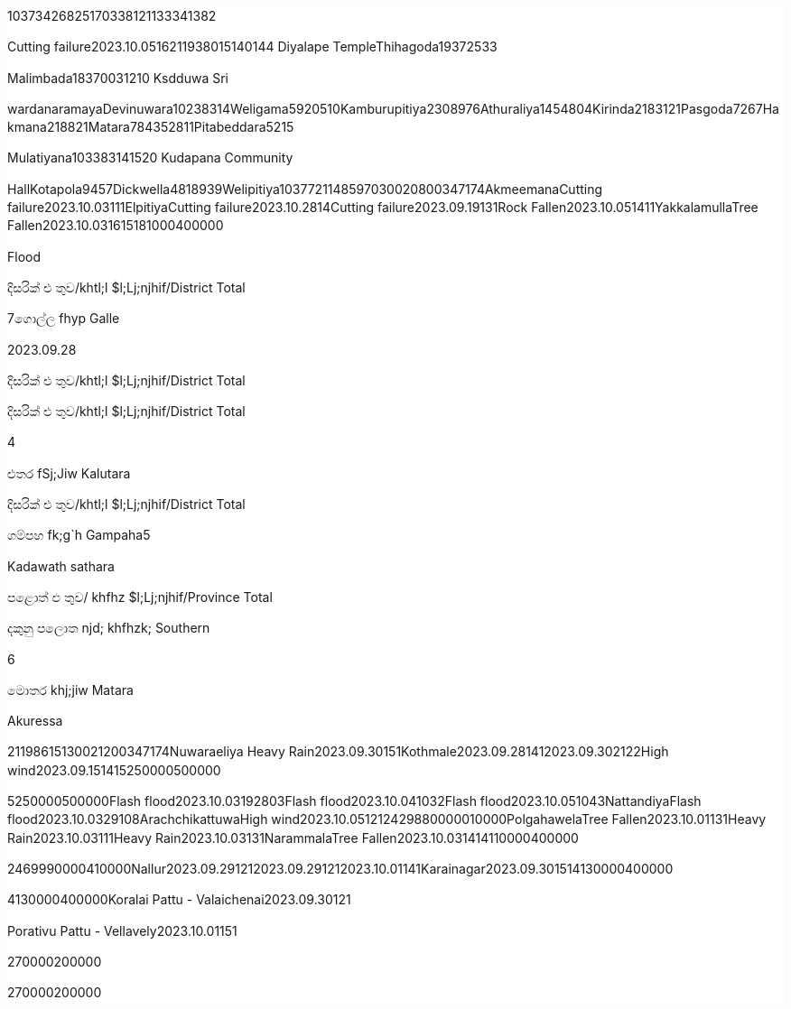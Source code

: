 10373426825170338121133341382

Cutting failure2023.10.0516211938015140144 Diyalape TempleThihagoda19372533

Malimbada18370031210 Ksdduwa Sri

wardanaramayaDevinuwara10238314Weligama5920510Kamburupitiya2308976Athuraliya1454804Kirinda2183121Pasgoda7267Hakmana218821Matara784352811Pitabeddara5215

Mulatiyana103383141520 Kudapana Community

HallKotapola9457Dickwella4818939Welipitiya1037721148597030020800347174AkmeemanaCutting failure2023.10.03111ElpitiyaCutting failure2023.10.2814Cutting failure2023.09.19131Rock Fallen2023.10.051411YakkalamullaTree Fallen2023.10.031615181000400000

Flood

දිසරික් එ තුව/khtl;l $l;Lj;njhif/District Total

7ගොල්ල fhyp Galle

2023.09.28

දිසරික් එ තුව/khtl;l $l;Lj;njhif/District Total

දිසරික් එ තුව/khtl;l $l;Lj;njhif/District Total

4

ළුතර fSj;Jiw Kalutara

දිසරික් එ තුව/khtl;l $l;Lj;njhif/District Total

ගම්පහ fk;g`h Gampaha5

Kadawath sathara

පළොත් ඵ තුව/ khfhz $l;Lj;njhif/Province Total

දකුනු පලොත njd; khfhzk; Southern

6

මොතර khj;jiw Matara

Akuressa

21198615130021200347174Nuwaraeliya Heavy Rain2023.09.30151Kothmale2023.09.281412023.09.302122High wind2023.09.151415250000500000

5250000500000Flash flood2023.10.03192803Flash flood2023.10.041032Flash flood2023.10.051043NattandiyaFlash flood2023.10.0329108ArachchikattuwaHigh wind2023.10.051212429880000010000PolgahawelaTree Fallen2023.10.01131Heavy Rain2023.10.03111Heavy Rain2023.10.03131NarammalaTree Fallen2023.10.031414110000400000

2469990000410000Nallur2023.09.291212023.09.291212023.10.01141Karainagar2023.09.301514130000400000

4130000400000Koralai Pattu - Valaichenai2023.09.30121

Porativu Pattu - Vellavely2023.10.01151

270000200000

270000200000
